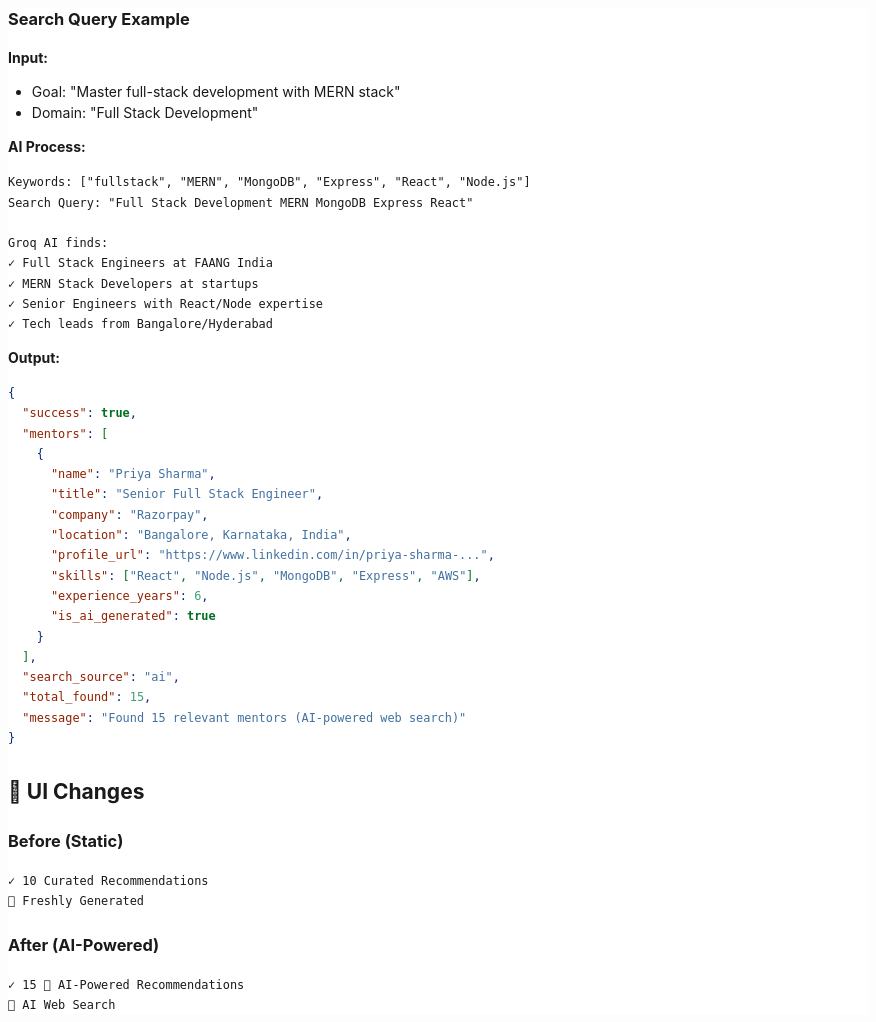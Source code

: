 ### Search Query Example

**Input:**
- Goal: "Master full-stack development with MERN stack"
- Domain: "Full Stack Development"

**AI Process:**
```
Keywords: ["fullstack", "MERN", "MongoDB", "Express", "React", "Node.js"]
Search Query: "Full Stack Development MERN MongoDB Express React"

Groq AI finds:
✓ Full Stack Engineers at FAANG India
✓ MERN Stack Developers at startups
✓ Senior Engineers with React/Node expertise
✓ Tech leads from Bangalore/Hyderabad
```

**Output:**
```json
{
  "success": true,
  "mentors": [
    {
      "name": "Priya Sharma",
      "title": "Senior Full Stack Engineer",
      "company": "Razorpay",
      "location": "Bangalore, Karnataka, India",
      "profile_url": "https://www.linkedin.com/in/priya-sharma-...",
      "skills": ["React", "Node.js", "MongoDB", "Express", "AWS"],
      "experience_years": 6,
      "is_ai_generated": true
    }
  ],
  "search_source": "ai",
  "total_found": 15,
  "message": "Found 15 relevant mentors (AI-powered web search)"
}
```

## 🎨 UI Changes

### Before (Static)
```
✓ 10 Curated Recommendations
📝 Freshly Generated
```

### After (AI-Powered)
```
✓ 15 🤖 AI-Powered Recommendations
🤖 AI Web Search
```
